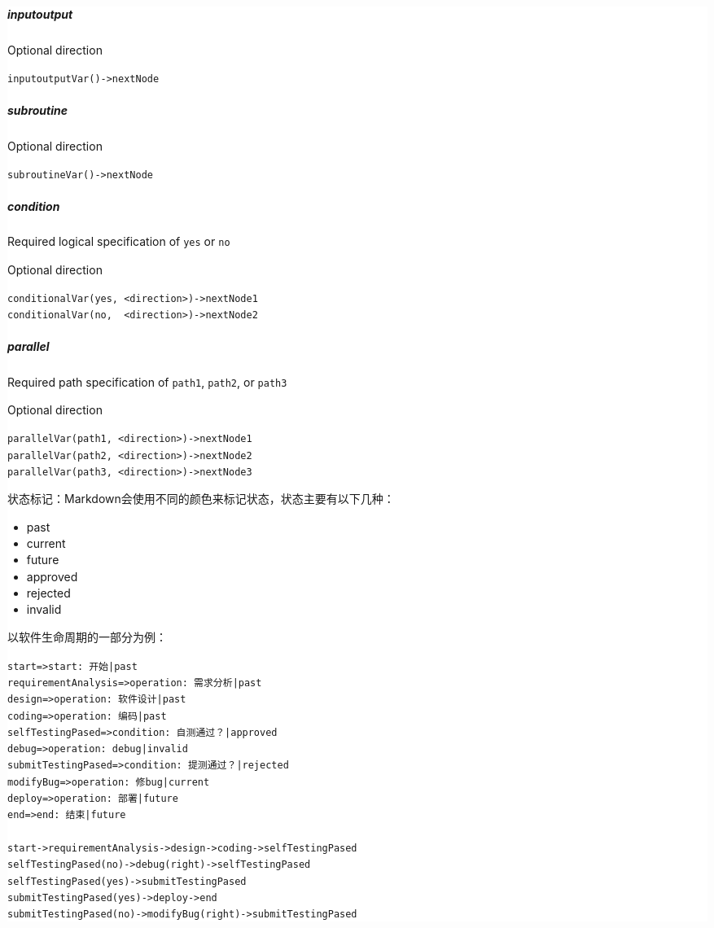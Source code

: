 ##### inputoutput

Optional direction

```
inputoutputVar()->nextNode
```

##### subroutine

Optional direction

```
subroutineVar()->nextNode
```

##### condition

Required logical specification of `yes` or `no`

Optional direction

```
conditionalVar(yes, <direction>)->nextNode1
conditionalVar(no,  <direction>)->nextNode2
```

##### parallel

Required path specification of `path1`, `path2`, or `path3`

Optional direction

```
parallelVar(path1, <direction>)->nextNode1
parallelVar(path2, <direction>)->nextNode2
parallelVar(path3, <direction>)->nextNode3
```

状态标记：Markdown会使用不同的颜色来标记状态，状态主要有以下几种：

- past
- current
- future
- approved
- rejected
- invalid

以软件生命周期的一部分为例：

```flow
start=>start: 开始|past
requirementAnalysis=>operation: 需求分析|past
design=>operation: 软件设计|past
coding=>operation: 编码|past
selfTestingPased=>condition: 自测通过？|approved
debug=>operation: debug|invalid
submitTestingPased=>condition: 提测通过？|rejected
modifyBug=>operation: 修bug|current
deploy=>operation: 部署|future
end=>end: 结束|future

start->requirementAnalysis->design->coding->selfTestingPased
selfTestingPased(no)->debug(right)->selfTestingPased
selfTestingPased(yes)->submitTestingPased
submitTestingPased(yes)->deploy->end
submitTestingPased(no)->modifyBug(right)->submitTestingPased
```
